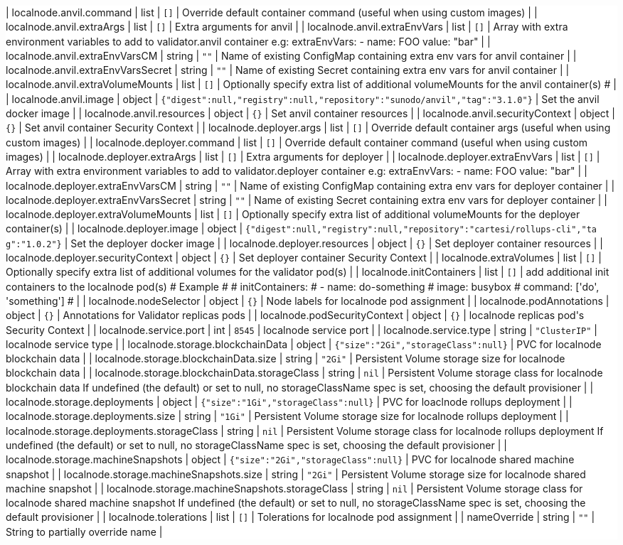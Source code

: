 | localnode.anvil.command | list | `[]` | Override default container command (useful when using custom images) |
| localnode.anvil.extraArgs | list | `[]` | Extra arguments for anvil |
| localnode.anvil.extraEnvVars | list | `[]` | Array with extra environment variables to add to validator.anvil container e.g: extraEnvVars:   - name: FOO     value: "bar" |
| localnode.anvil.extraEnvVarsCM | string | `""` | Name of existing ConfigMap containing extra env vars for anvil container |
| localnode.anvil.extraEnvVarsSecret | string | `""` | Name of existing Secret containing extra env vars for anvil container |
| localnode.anvil.extraVolumeMounts | list | `[]` | Optionally specify extra list of additional volumeMounts for the anvil container(s) # |
| localnode.anvil.image | object | `{"digest":null,"registry":null,"repository":"sunodo/anvil","tag":"3.1.0"}` | Set the anvil docker image |
| localnode.anvil.resources | object | `{}` | Set anvil container resources |
| localnode.anvil.securityContext | object | `{}` | Set anvil container Security Context |
| localnode.deployer.args | list | `[]` | Override default container args (useful when using custom images) |
| localnode.deployer.command | list | `[]` | Override default container command (useful when using custom images) |
| localnode.deployer.extraArgs | list | `[]` | Extra arguments for deployer |
| localnode.deployer.extraEnvVars | list | `[]` | Array with extra environment variables to add to validator.deployer container e.g: extraEnvVars:   - name: FOO     value: "bar" |
| localnode.deployer.extraEnvVarsCM | string | `""` | Name of existing ConfigMap containing extra env vars for deployer container |
| localnode.deployer.extraEnvVarsSecret | string | `""` | Name of existing Secret containing extra env vars for deployer container |
| localnode.deployer.extraVolumeMounts | list | `[]` | Optionally specify extra list of additional volumeMounts for the deployer container(s) |
| localnode.deployer.image | object | `{"digest":null,"registry":null,"repository":"cartesi/rollups-cli","tag":"1.0.2"}` | Set the deployer docker image |
| localnode.deployer.resources | object | `{}` | Set deployer container resources |
| localnode.deployer.securityContext | object | `{}` | Set deployer container Security Context |
| localnode.extraVolumes | list | `[]` | Optionally specify extra list of additional volumes for the validator pod(s) |
| localnode.initContainers | list | `[]` | add additional init containers to the localnode pod(s) # Example # # initContainers: #   - name: do-something #     image: busybox #     command: ['do', 'something'] # |
| localnode.nodeSelector | object | `{}` | Node labels for localnode pod assignment |
| localnode.podAnnotations | object | `{}` | Annotations for Validator replicas pods |
| localnode.podSecurityContext | object | `{}` | localnode replicas pod's Security Context |
| localnode.service.port | int | `8545` | localnode service port |
| localnode.service.type | string | `"ClusterIP"` | localnode service type |
| localnode.storage.blockchainData | object | `{"size":"2Gi","storageClass":null}` | PVC for localnode blockchain data |
| localnode.storage.blockchainData.size | string | `"2Gi"` | Persistent Volume storage size for localnode blockchain data |
| localnode.storage.blockchainData.storageClass | string | `nil` | Persistent Volume storage class for localnode blockchain data If undefined (the default) or set to null, no storageClassName spec is set, choosing the default provisioner |
| localnode.storage.deployments | object | `{"size":"1Gi","storageClass":null}` | PVC for loaclnode rollups deployment |
| localnode.storage.deployments.size | string | `"1Gi"` | Persistent Volume storage size for localnode rollups deployment |
| localnode.storage.deployments.storageClass | string | `nil` | Persistent Volume storage class for localnode rollups deployment If undefined (the default) or set to null, no storageClassName spec is set, choosing the default provisioner |
| localnode.storage.machineSnapshots | object | `{"size":"2Gi","storageClass":null}` | PVC for localnode shared machine snapshot |
| localnode.storage.machineSnapshots.size | string | `"2Gi"` | Persistent Volume storage size for localnode shared machine snapshot |
| localnode.storage.machineSnapshots.storageClass | string | `nil` | Persistent Volume storage class for localnode shared machine snapshot If undefined (the default) or set to null, no storageClassName spec is set, choosing the default provisioner |
| localnode.tolerations | list | `[]` | Tolerations for localnode pod assignment |
| nameOverride | string | `""` | String to partially override  name |